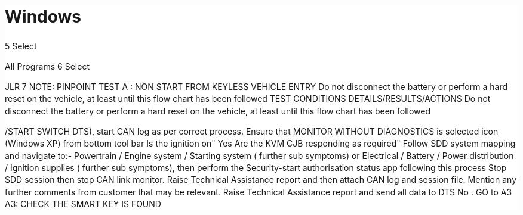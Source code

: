 # Windows

5 Select 

All 
Programs
6 Select 

JLR
7
NOTE:
PINPOINT TEST A : NON START FROM KEYLESS VEHICLE ENTRY
Do not disconnect the battery or perform a hard reset on the vehicle, at least 
until this flow chart has been followed
TEST CONDITIONS
DETAILS/RESULTS/ACTIONS
Do not disconnect the battery or perform a hard reset on the 
vehicle, at least until this flow chart has been followed

/START 
SWITCH
DTS), start 
CAN log as 
per correct 
process. 
Ensure that 
MONITOR 
WITHOUT 
DIAGNOSTICS 
is selected
icon 
(Windows 
XP) from 
bottom 
tool bar
Is the ignition on"
Yes
Are the KVM 	 CJB responding as required"
Follow SDD system mapping and navigate to:- Powertrain / Engine 
system / Starting system (	 further sub symptoms) or Electrical / 
Battery / Power distribution / Ignition supplies (	 further sub 
symptoms), then perform the Security-start authorisation status app 
following this process
Stop SDD session then stop CAN link monitor. Raise Technical 
Assistance report and then attach CAN log and session file. Mention 
any further comments from customer that may be relevant. Raise 
Technical Assistance report and send all data to DTS
No
 .
GO to A3
A3: CHECK THE SMART KEY IS FOUND
